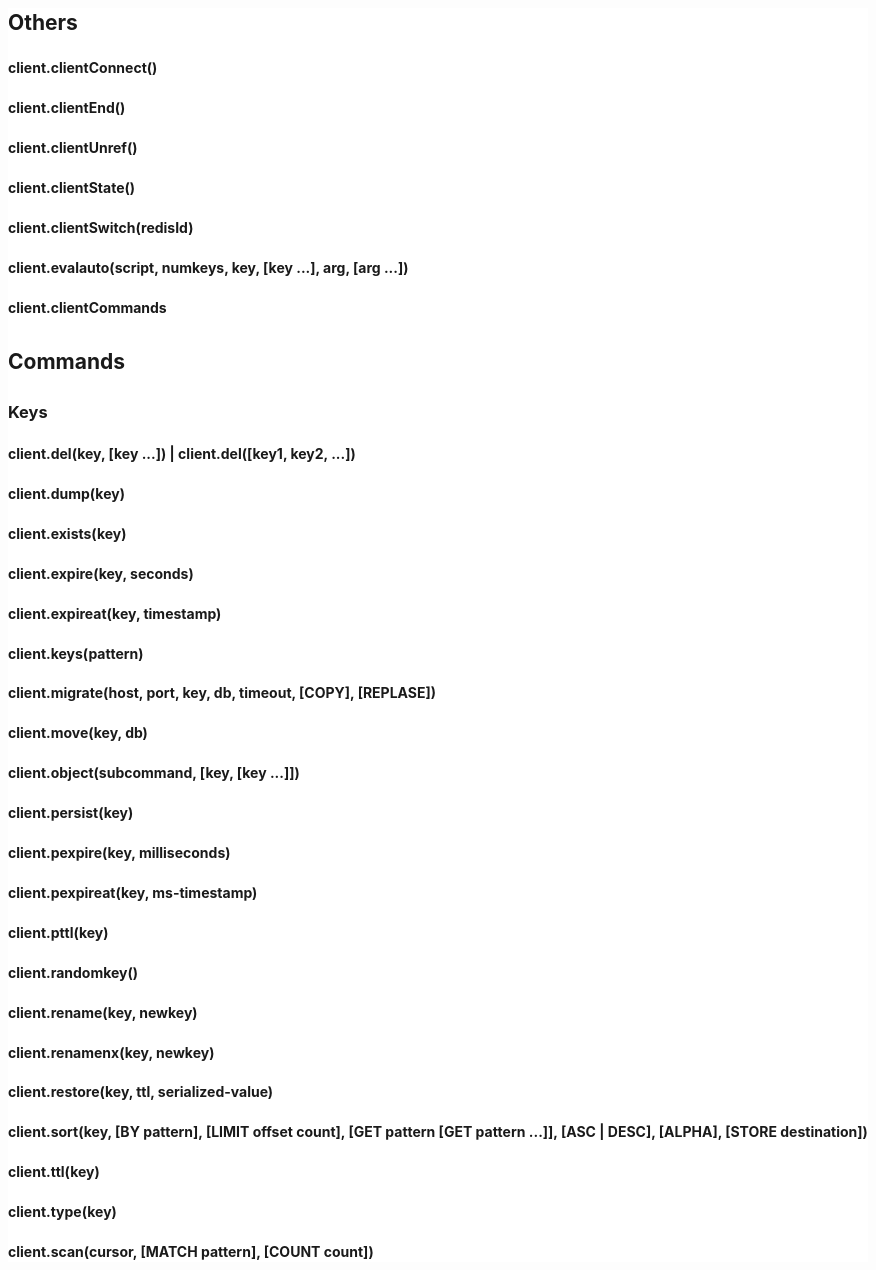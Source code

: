 ## Others


#### client.clientConnect()
#### client.clientEnd()
#### client.clientUnref()
#### client.clientState()
#### client.clientSwitch(redisId)

#### client.evalauto(script, numkeys, key, [key ...], arg, [arg ...])

#### client.clientCommands

## Commands

### Keys
#### client.del(key, [key ...]) | client.del([key1, key2, ...])
#### client.dump(key)
#### client.exists(key)
#### client.expire(key, seconds)
#### client.expireat(key, timestamp)
#### client.keys(pattern)
#### client.migrate(host, port, key, db, timeout, [COPY], [REPLASE])
#### client.move(key, db)
#### client.object(subcommand, [key, [key ...]])
#### client.persist(key)
#### client.pexpire(key, milliseconds)
#### client.pexpireat(key, ms-timestamp)
#### client.pttl(key)
#### client.randomkey()
#### client.rename(key, newkey)
#### client.renamenx(key, newkey)
#### client.restore(key, ttl, serialized-value)
#### client.sort(key, [BY pattern], [LIMIT offset count], [GET pattern [GET pattern ...]], [ASC | DESC], [ALPHA], [STORE destination])
#### client.ttl(key)
#### client.type(key)
#### client.scan(cursor, [MATCH pattern], [COUNT count])
